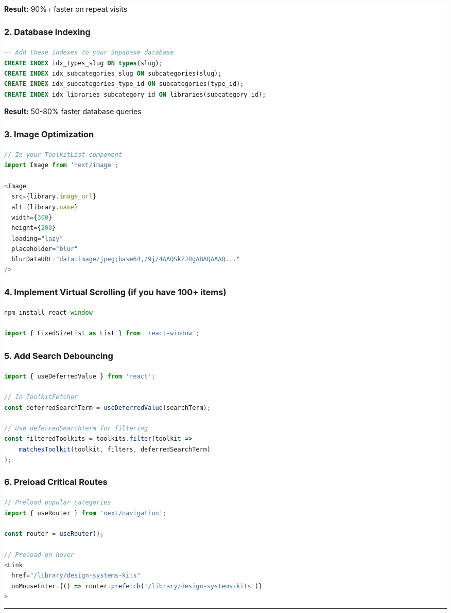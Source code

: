 **Result:** 90%+ faster on repeat visits

### **2. Database Indexing**
```sql
-- Add these indexes to your Supabase database
CREATE INDEX idx_types_slug ON types(slug);
CREATE INDEX idx_subcategories_slug ON subcategories(slug);
CREATE INDEX idx_subcategories_type_id ON subcategories(type_id);
CREATE INDEX idx_libraries_subcategory_id ON libraries(subcategory_id);
```

**Result:** 50-80% faster database queries

### **3. Image Optimization**
```javascript
// In your ToolkitList component
import Image from 'next/image';

<Image
  src={library.image_url}
  alt={library.name}
  width={300}
  height={200}
  loading="lazy"
  placeholder="blur"
  blurDataURL="data:image/jpeg;base64,/9j/4AAQSkZJRgABAQAAAQ..."
/>
```

### **4. Implement Virtual Scrolling** (if you have 100+ items)
```javascript
npm install react-window

import { FixedSizeList as List } from 'react-window';
```

### **5. Add Search Debouncing**
```javascript
import { useDeferredValue } from 'react';

// In ToolkitFetcher
const deferredSearchTerm = useDeferredValue(searchTerm);

// Use deferredSearchTerm for filtering
const filteredToolkits = toolkits.filter(toolkit =>
    matchesToolkit(toolkit, filters, deferredSearchTerm)
);
```

### **6. Preload Critical Routes**
```javascript
// Preload popular categories
import { useRouter } from 'next/navigation';

const router = useRouter();

// Preload on hover
<Link 
  href="/library/design-systems-kits"
  onMouseEnter={() => router.prefetch('/library/design-systems-kits')}
>
```

---